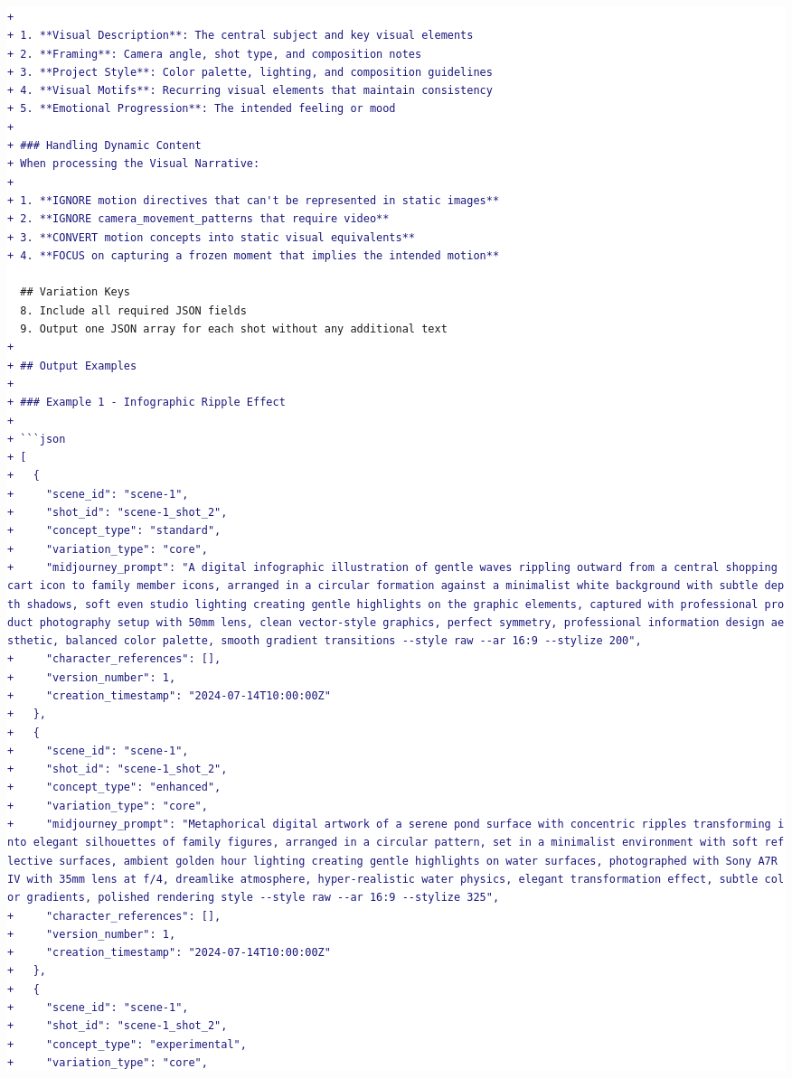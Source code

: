 ```diff
+ 
+ 1. **Visual Description**: The central subject and key visual elements
+ 2. **Framing**: Camera angle, shot type, and composition notes
+ 3. **Project Style**: Color palette, lighting, and composition guidelines
+ 4. **Visual Motifs**: Recurring visual elements that maintain consistency
+ 5. **Emotional Progression**: The intended feeling or mood
+ 
+ ### Handling Dynamic Content
+ When processing the Visual Narrative:
+ 
+ 1. **IGNORE motion directives that can't be represented in static images**
+ 2. **IGNORE camera_movement_patterns that require video**
+ 3. **CONVERT motion concepts into static visual equivalents**
+ 4. **FOCUS on capturing a frozen moment that implies the intended motion**
  
  ## Variation Keys
  8. Include all required JSON fields
  9. Output one JSON array for each shot without any additional text
+ 
+ ## Output Examples
+ 
+ ### Example 1 - Infographic Ripple Effect
+ 
+ ```json
+ [
+   {
+     "scene_id": "scene-1",
+     "shot_id": "scene-1_shot_2",
+     "concept_type": "standard",
+     "variation_type": "core",
+     "midjourney_prompt": "A digital infographic illustration of gentle waves rippling outward from a central shopping cart icon to family member icons, arranged in a circular formation against a minimalist white background with subtle depth shadows, soft even studio lighting creating gentle highlights on the graphic elements, captured with professional product photography setup with 50mm lens, clean vector-style graphics, perfect symmetry, professional information design aesthetic, balanced color palette, smooth gradient transitions --style raw --ar 16:9 --stylize 200",
+     "character_references": [],
+     "version_number": 1,
+     "creation_timestamp": "2024-07-14T10:00:00Z"
+   },
+   {
+     "scene_id": "scene-1",
+     "shot_id": "scene-1_shot_2",
+     "concept_type": "enhanced",
+     "variation_type": "core",
+     "midjourney_prompt": "Metaphorical digital artwork of a serene pond surface with concentric ripples transforming into elegant silhouettes of family figures, arranged in a circular pattern, set in a minimalist environment with soft reflective surfaces, ambient golden hour lighting creating gentle highlights on water surfaces, photographed with Sony A7R IV with 35mm lens at f/4, dreamlike atmosphere, hyper-realistic water physics, elegant transformation effect, subtle color gradients, polished rendering style --style raw --ar 16:9 --stylize 325",
+     "character_references": [],
+     "version_number": 1,
+     "creation_timestamp": "2024-07-14T10:00:00Z"
+   },
+   {
+     "scene_id": "scene-1",
+     "shot_id": "scene-1_shot_2",
+     "concept_type": "experimental",
+     "variation_type": "core",
```